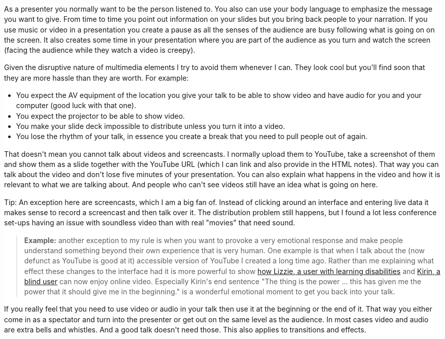 As a presenter you normally want to be the person listened to. You also
can use your body language to emphasize the message you want to give.
From time to time you point out information on your slides but you bring
back people to your narration. If you use music or video in a
presentation you create a pause as all the senses of the audience are
busy following what is going on on the screen. It also creates some time
in your presentation where you are part of the audience as you turn and
watch the screen (facing the audience while they watch a video is
creepy).

Given the disruptive nature of multimedia elements I try to avoid them
whenever I can. They look cool but you\'ll find soon that they are more
hassle than they are worth. For example:

* You expect the AV equipment of the location you give your talk to be able to show video and have audio for you and your computer (good luck with that one).
* You expect the projector to be able to show video.
* You make your slide deck impossible to distribute unless you turn it into a video.
* You lose the rhythm of your talk, in essence you create a break that you need to pull people out of again.

That doesn\'t mean you cannot talk about videos and screencasts. I
normally upload them to YouTube, take a screenshot of them and show them
as a slide together with the YouTube URL (which I can link and also
provide in the HTML notes). That way you can talk about the video and
don\'t lose five minutes of your presentation. You can also explain what
happens in the video and how it is relevant to what we are talking
about. And people who can\'t see videos still have an idea what is going
on here.

Tip: An exception here are screencasts, which I am a big fan of. Instead
of clicking around an interface and entering live data it makes sense to
record a screencast and then talk over it. The distribution problem
still happens, but I found a lot less conference set-ups having an issue
with soundless video than with real "movies" that need sound.

> **Example:** another exception to my rule is when you want to provoke a
very emotional response and make people understand something beyond
their own experience that is very human. One example is that when I talk
about the (now defunct as YouTube is good at it) accessible version of
YouTube I created a long time ago. Rather than me explaining what effect
these changes to the interface had it is more powerful to show [how
Lizzie, a user with learning
disabilities](http://www.youtube.com/watch?v=CwsDKaalgq8) and [Kirin, a
blind user](http://www.youtube.com/watch?v=QiuT0y0KR6I) can now enjoy
online video. Especially Kirin\'s end sentence \"The thing is the power
... this has given me the power that it should give me in the
beginning.\" is a wonderful emotional moment to get you back into your
talk.

If you really feel that you need to use video or audio in your talk then
use it at the beginning or the end of it. That way you either come in as
a spectator and turn into the presenter or get out on the same level as
the audience. In most cases video and audio are extra bells and
whistles. And a good talk doesn\'t need those. This also applies to
transitions and effects.
